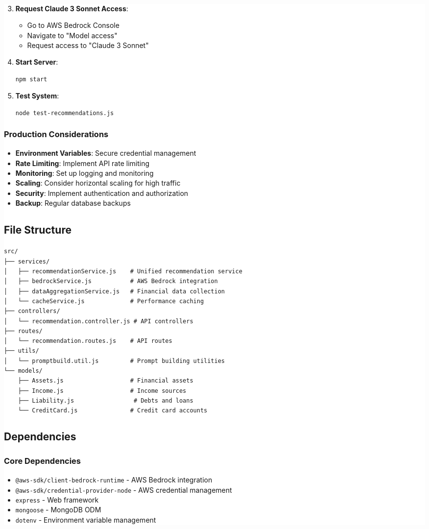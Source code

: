 3. **Request Claude 3 Sonnet Access**:
   - Go to AWS Bedrock Console
   - Navigate to "Model access"
   - Request access to "Claude 3 Sonnet"

4. **Start Server**:
   ```bash
   npm start
   ```

5. **Test System**:
   ```bash
   node test-recommendations.js
   ```

### Production Considerations

- **Environment Variables**: Secure credential management
- **Rate Limiting**: Implement API rate limiting
- **Monitoring**: Set up logging and monitoring
- **Scaling**: Consider horizontal scaling for high traffic
- **Security**: Implement authentication and authorization
- **Backup**: Regular database backups

## File Structure

```
src/
├── services/
│   ├── recommendationService.js    # Unified recommendation service
│   ├── bedrockService.js           # AWS Bedrock integration
│   ├── dataAggregationService.js   # Financial data collection
│   └── cacheService.js             # Performance caching
├── controllers/
│   └── recommendation.controller.js # API controllers
├── routes/
│   └── recommendation.routes.js    # API routes
├── utils/
│   └── promptbuild.util.js         # Prompt building utilities
└── models/
    ├── Assets.js                   # Financial assets
    ├── Income.js                   # Income sources
    ├── Liability.js                 # Debts and loans
    └── CreditCard.js               # Credit card accounts
```

## Dependencies

### Core Dependencies

- `@aws-sdk/client-bedrock-runtime` - AWS Bedrock integration
- `@aws-sdk/credential-provider-node` - AWS credential management
- `express` - Web framework
- `mongoose` - MongoDB ODM
- `dotenv` - Environment variable management

